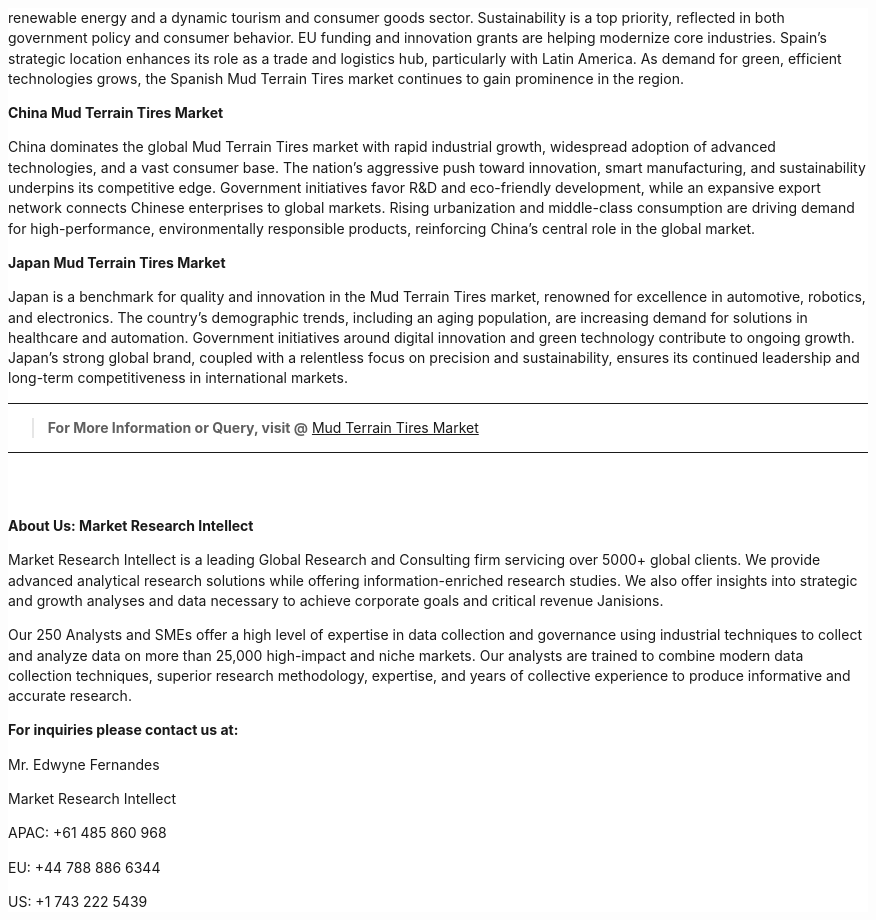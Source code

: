 renewable energy and a dynamic tourism and consumer goods sector. Sustainability is a top priority, reflected in both government policy and consumer behavior. EU funding and innovation grants are helping modernize core industries. Spain&rsquo;s strategic location enhances its role as a trade and logistics hub, particularly with Latin America. As demand for green, efficient technologies grows, the Spanish Mud Terrain Tires market continues to gain prominence in the region.</p><p class="" data-start="4977" data-end="5589"><strong data-start="4977" data-end="4998">China Mud Terrain Tires Market</strong></p><p class="" data-start="4977" data-end="5589">China dominates the global Mud Terrain Tires market with rapid industrial growth, widespread adoption of advanced technologies, and a vast consumer base. The nation&rsquo;s aggressive push toward innovation, smart manufacturing, and sustainability underpins its competitive edge. Government initiatives favor R&amp;D and eco-friendly development, while an expansive export network connects Chinese enterprises to global markets. Rising urbanization and middle-class consumption are driving demand for high-performance, environmentally responsible products, reinforcing China&rsquo;s central role in the global market.</p><p class="" data-start="5591" data-end="6162"><strong data-start="5591" data-end="5612">Japan Mud Terrain Tires Market</strong></p><p class="" data-start="5591" data-end="6162">Japan is a benchmark for quality and innovation in the Mud Terrain Tires market, renowned for excellence in automotive, robotics, and electronics. The country&rsquo;s demographic trends, including an aging population, are increasing demand for solutions in healthcare and automation. Government initiatives around digital innovation and green technology contribute to ongoing growth. Japan&rsquo;s strong global brand, coupled with a relentless focus on precision and sustainability, ensures its continued leadership and long-term competitiveness in international markets.</p><hr /><blockquote><p><span class="font-[700]"><strong>For More Information or Query, visit&nbsp;@</strong>&nbsp;</span><span class="font-[700]"><a href="https://www.marketresearchintellect.com/product/global-mud-terrain-tires-market-size-forecast/?utm_source=Linkedin&utm_medium=041" target="_blank" data-tracking-control-name="article-ssr-frontend-pulse_little-text-block" data-tracking-will-navigate="" data-test-link="">Mud Terrain Tires Market</a></span></p></blockquote><hr /><h3>&nbsp;</h3><p><strong><span class="font-[700]">About Us: Market Research Intellect</span></strong></p><p><span class="">Market Research Intellect is a leading Global Research and Consulting firm servicing over 5000+ global clients. We provide advanced analytical research solutions while offering information-enriched research studies.&nbsp;</span>We also offer insights into strategic and growth analyses and data necessary to achieve corporate goals and critical revenue Janisions.</p><p><span class="">Our 250 Analysts and SMEs offer a high level of expertise in data collection and governance using industrial techniques to collect and analyze data on more than 25,000 high-impact and niche markets. Our analysts are trained to combine modern data collection techniques, superior research methodology, expertise, and years of collective experience to produce informative and accurate research.</span></p><p><strong>For inquiries please contact us at:</strong></p><p>Mr. Edwyne Fernandes</p><p>Market Research Intellect</p><p>APAC: +61 485 860 968</p><p>EU: +44 788 886 6344</p><p>US: +1 743 222 5439</p>
